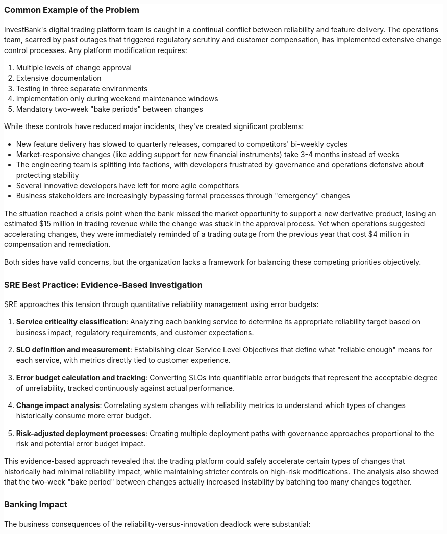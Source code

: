 ### Common Example of the Problem
InvestBank's digital trading platform team is caught in a continual conflict between reliability and feature delivery. The operations team, scarred by past outages that triggered regulatory scrutiny and customer compensation, has implemented extensive change control processes. Any platform modification requires:

1. Multiple levels of change approval
2. Extensive documentation
3. Testing in three separate environments
4. Implementation only during weekend maintenance windows
5. Mandatory two-week "bake periods" between changes

While these controls have reduced major incidents, they've created significant problems:

- New feature delivery has slowed to quarterly releases, compared to competitors' bi-weekly cycles
- Market-responsive changes (like adding support for new financial instruments) take 3-4 months instead of weeks
- The engineering team is splitting into factions, with developers frustrated by governance and operations defensive about protecting stability
- Several innovative developers have left for more agile competitors
- Business stakeholders are increasingly bypassing formal processes through "emergency" changes

The situation reached a crisis point when the bank missed the market opportunity to support a new derivative product, losing an estimated $15 million in trading revenue while the change was stuck in the approval process. Yet when operations suggested accelerating changes, they were immediately reminded of a trading outage from the previous year that cost $4 million in compensation and remediation.

Both sides have valid concerns, but the organization lacks a framework for balancing these competing priorities objectively.

### SRE Best Practice: Evidence-Based Investigation
SRE approaches this tension through quantitative reliability management using error budgets:

1. **Service criticality classification**: Analyzing each banking service to determine its appropriate reliability target based on business impact, regulatory requirements, and customer expectations.

2. **SLO definition and measurement**: Establishing clear Service Level Objectives that define what "reliable enough" means for each service, with metrics directly tied to customer experience.

3. **Error budget calculation and tracking**: Converting SLOs into quantifiable error budgets that represent the acceptable degree of unreliability, tracked continuously against actual performance.

4. **Change impact analysis**: Correlating system changes with reliability metrics to understand which types of changes historically consume more error budget.

5. **Risk-adjusted deployment processes**: Creating multiple deployment paths with governance approaches proportional to the risk and potential error budget impact.

This evidence-based approach revealed that the trading platform could safely accelerate certain types of changes that historically had minimal reliability impact, while maintaining stricter controls on high-risk modifications. The analysis also showed that the two-week "bake period" between changes actually increased instability by batching too many changes together.

### Banking Impact
The business consequences of the reliability-versus-innovation deadlock were substantial:
